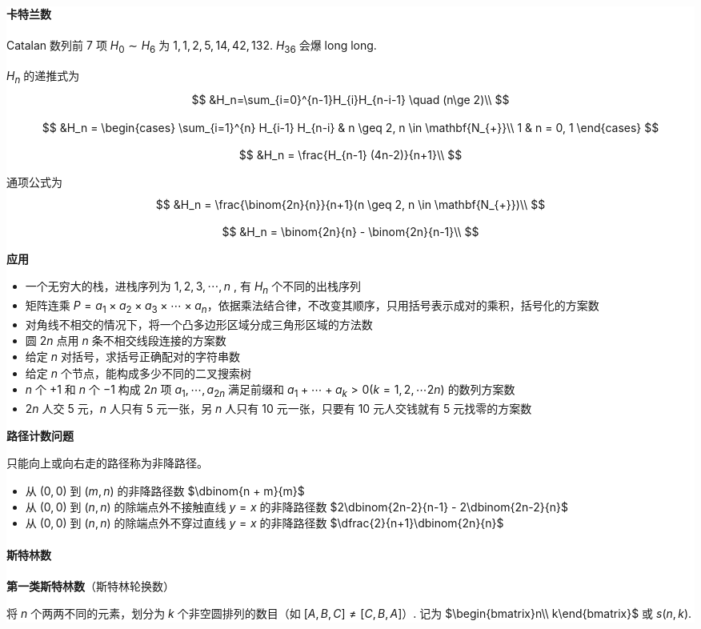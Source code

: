 

#### 卡特兰数

Catalan 数列前 $7$ 项 $H_0\sim H_6$ 为 $1, 1, 2, 5, 14, 42, 132$. $H_{36}$ 会爆 long long. 

$H_n$ 的递推式为
$$
&H_n=\sum_{i=0}^{n-1}H_{i}H_{n-i-1} \quad (n\ge 2)\\
$$

$$
&H_n = \begin{cases}
    \sum_{i=1}^{n} H_{i-1} H_{n-i} & n \geq 2, n \in \mathbf{N_{+}}\\
    1 & n = 0, 1
\end{cases}
$$

$$
&H_n = \frac{H_{n-1} (4n-2)}{n+1}\\
$$

通项公式为
$$
&H_n = \frac{\binom{2n}{n}}{n+1}(n \geq 2, n \in \mathbf{N_{+}})\\
$$

$$
&H_n = \binom{2n}{n} - \binom{2n}{n-1}\\
$$

**应用**

- 一个无穷大的栈，进栈序列为 $1,2,3, \cdots ,n$ , 有 $H_n$ 个不同的出栈序列
- 矩阵连乘  $P=a_1×a_2×a_3×\cdots ×a_n$，依据乘法结合律，不改变其顺序，只用括号表示成对的乘积，括号化的方案数
- 对角线不相交的情况下，将一个凸多边形区域分成三角形区域的方法数
- 圆 $2n$ 点用 $n$ 条不相交线段连接的方案数
- 给定 $n$ 对括号，求括号正确配对的字符串数
- 给定 $n$ 个节点，能构成多少不同的二叉搜索树
- $n$ 个 $+1$ 和 $n$ 个 $-1$ 构成 $2n$ 项 $a_1,\cdots, a_{2n}$ 满足前缀和 $a_1+ \cdots +a_k>0 (k=1,2,\cdots 2n)$ 的数列方案数
- $2n$ 人交 $5$ 元，$n$ 人只有 $5$ 元一张，另 $n$ 人只有 $10$ 元一张，只要有 $10$ 元人交钱就有 $5$ 元找零的方案数

**路径计数问题**

只能向上或向右走的路径称为非降路径。

- 从 $(0,0)$ 到 $(m,n)$ 的非降路径数 $\dbinom{n + m}{m}$
- 从 $(0,0)$ 到 $(n,n)$ 的除端点外不接触直线 $y=x$ 的非降路径数  $2\dbinom{2n-2}{n-1} - 2\dbinom{2n-2}{n}$
- 从 $(0,0)$ 到 $(n,n)$ 的除端点外不穿过直线 $y=x$ 的非降路径数 $\dfrac{2}{n+1}\dbinom{2n}{n}$



#### 斯特林数

**第一类斯特林数**（斯特林轮换数）

将 $n$ 个两两不同的元素，划分为 $k$ 个非空圆排列的数目（如 $[A,B,C]\neq [C,B,A]$）. 记为 $\begin{bmatrix}n\\ k\end{bmatrix}$ 或 $s(n,k)$. 
